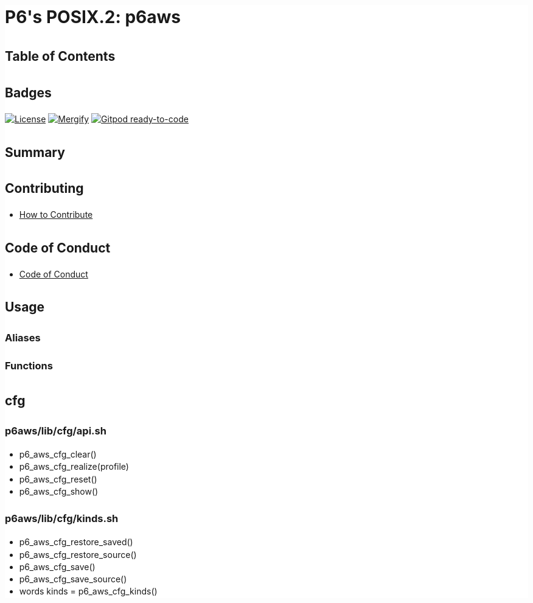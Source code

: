 # P6's POSIX.2: p6aws

## Table of Contents

## Badges

[![License](https://img.shields.io/badge/License-Apache%202.0-yellowgreen.svg)](https://opensource.org/licenses/Apache-2.0)
[![Mergify](https://img.shields.io/endpoint.svg?url=https://gh.mergify.io/badges/p6m7g8/p6aws/&style=flat)](https://mergify.io)
[![Gitpod ready-to-code](https://img.shields.io/badge/Gitpod-ready--to--code-blue?logo=gitpod)](<https://gitpod.io/#https://github.com/p6m7g8/p6aws>)


## Summary

## Contributing

- [How to Contribute](<https://github.com/p6m7g8/.github/blob/main/CONTRIBUTING.md>)

## Code of Conduct

- [Code of Conduct](<https://github.com/p6m7g8/.github/blob/main/CODE_OF_CONDUCT.md>)

## Usage

### Aliases

### Functions

## cfg

### p6aws/lib/cfg/api.sh

- p6_aws_cfg_clear()
- p6_aws_cfg_realize(profile)
- p6_aws_cfg_reset()
- p6_aws_cfg_show()

### p6aws/lib/cfg/kinds.sh

- p6_aws_cfg_restore_saved()
- p6_aws_cfg_restore_source()
- p6_aws_cfg_save()
- p6_aws_cfg_save_source()
- words kinds = p6_aws_cfg_kinds()
